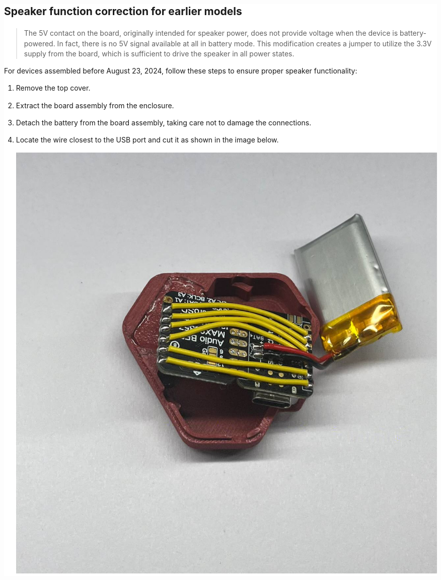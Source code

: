 
## Speaker function correction for earlier models

> The 5V contact on the board, originally intended for speaker power, does not provide voltage when the device is battery-powered. In fact, there is no 5V signal available at all in battery mode. This modification creates a jumper to utilize the 3.3V supply from the board, which is sufficient to drive the speaker in all power states.


For devices assembled before August 23, 2024, follow these steps to ensure proper speaker functionality:

1. Remove the top cover.
2. Extract the board assembly from the enclosure.
3. Detach the battery from the board assembly, taking care not to damage the connections.
4. Locate the wire closest to the USB port and cut it as shown in the image below.

    ![Uncut wire near USB port](pics/99_uncut_wire_near_usb_port.jpg)